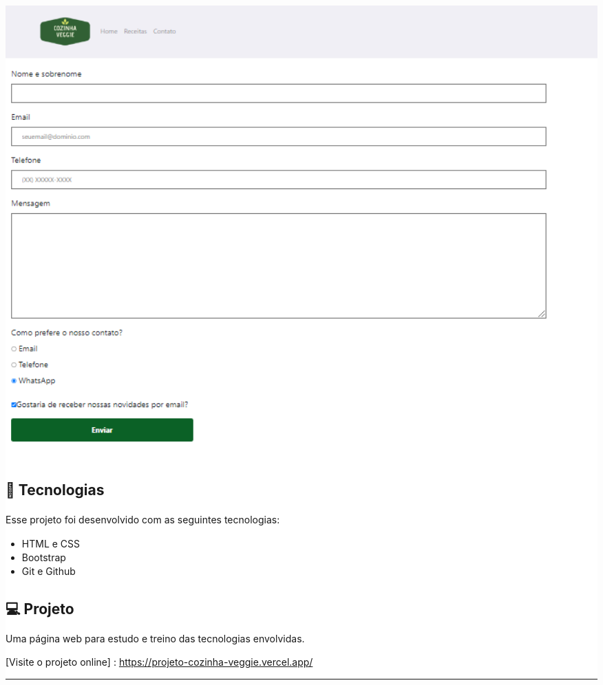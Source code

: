   <img alt="projeto form login" src="projeto-cozinha-veggie/imagens/imagemPage02.png" width="100%">
</p>

## 🚀 Tecnologias

Esse projeto foi desenvolvido com as seguintes tecnologias:

- HTML e CSS
- Bootstrap
- Git e Github

## 💻 Projeto

Uma página web para estudo e treino das tecnologias envolvidas.

[Visite o projeto online] : https://projeto-cozinha-veggie.vercel.app/




---
